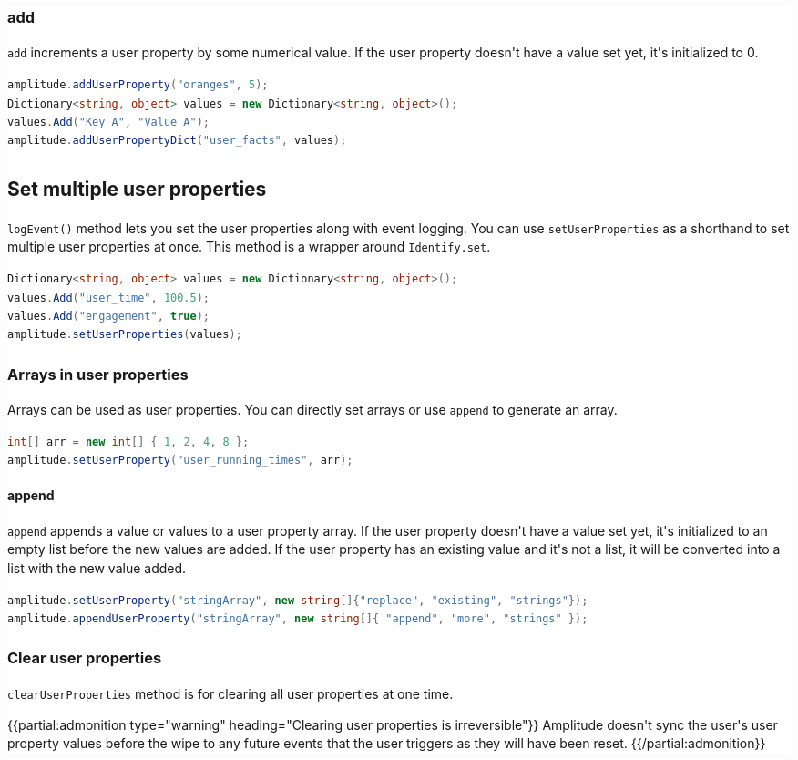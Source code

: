 ### add

`add` increments a user property by some numerical value. If the user property doesn't have a value set yet, it's initialized to 0.

```c#
amplitude.addUserProperty("oranges", 5);
Dictionary<string, object> values = new Dictionary<string, object>();
values.Add("Key A", "Value A");
amplitude.addUserPropertyDict("user_facts", values);
```

## Set multiple user properties

`logEvent()` method lets you set the user properties along with event logging. You can use `setUserProperties` as a shorthand to set multiple user properties at once. This method is a wrapper around `Identify.set`.

```c#
Dictionary<string, object> values = new Dictionary<string, object>();
values.Add("user_time", 100.5);
values.Add("engagement", true);
amplitude.setUserProperties(values);
```

### Arrays in user properties

Arrays can be used as user properties. You can directly set arrays or use `append` to generate an array.

```c#
int[] arr = new int[] { 1, 2, 4, 8 };
amplitude.setUserProperty("user_running_times", arr);
```

#### append

`append` appends a value or values to a user property array. If the user property doesn't have a value set yet, it's initialized to an empty list before the new values are added.
 If the user property has an existing value and it's not a list, it will be converted into a list with the new value added.

```c#
amplitude.setUserProperty("stringArray", new string[]{"replace", "existing", "strings"});
amplitude.appendUserProperty("stringArray", new string[]{ "append", "more", "strings" });
```

### Clear user properties

`clearUserProperties` method is for clearing all user properties at one time.

{{partial:admonition type="warning" heading="Clearing user properties is irreversible"}}
Amplitude doesn't sync the user's user property values before the wipe to any future events that the user triggers as they will have been reset.
{{/partial:admonition}}
